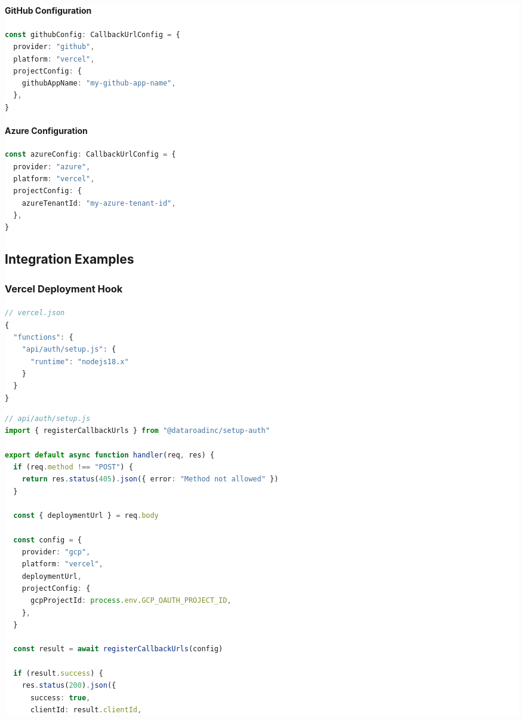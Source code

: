 #### GitHub Configuration

```typescript
const githubConfig: CallbackUrlConfig = {
  provider: "github",
  platform: "vercel",
  projectConfig: {
    githubAppName: "my-github-app-name",
  },
}
```

#### Azure Configuration

```typescript
const azureConfig: CallbackUrlConfig = {
  provider: "azure",
  platform: "vercel",
  projectConfig: {
    azureTenantId: "my-azure-tenant-id",
  },
}
```

## Integration Examples

### Vercel Deployment Hook

```typescript
// vercel.json
{
  "functions": {
    "api/auth/setup.js": {
      "runtime": "nodejs18.x"
    }
  }
}
```

```typescript
// api/auth/setup.js
import { registerCallbackUrls } from "@dataroadinc/setup-auth"

export default async function handler(req, res) {
  if (req.method !== "POST") {
    return res.status(405).json({ error: "Method not allowed" })
  }

  const { deploymentUrl } = req.body

  const config = {
    provider: "gcp",
    platform: "vercel",
    deploymentUrl,
    projectConfig: {
      gcpProjectId: process.env.GCP_OAUTH_PROJECT_ID,
    },
  }

  const result = await registerCallbackUrls(config)

  if (result.success) {
    res.status(200).json({
      success: true,
      clientId: result.clientId,
```